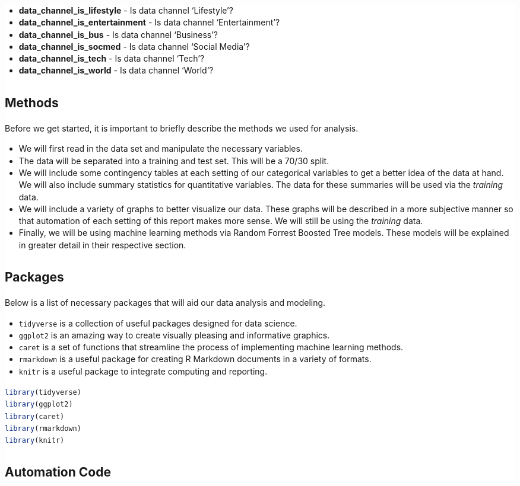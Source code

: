 -   **data_channel_is_lifestyle** - Is data channel ‘Lifestyle’?
-   **data_channel_is_entertainment** - Is data channel ‘Entertainment’?
-   **data_channel_is_bus** - Is data channel ‘Business’?
-   **data_channel_is_socmed** - Is data channel ‘Social Media’?
-   **data_channel_is_tech** - Is data channel ‘Tech’?
-   **data_channel_is_world** - Is data channel ‘World’?

## Methods

Before we get started, it is important to briefly describe the methods
we used for analysis.

-   We will first read in the data set and manipulate the necessary
    variables.
-   The data will be separated into a training and test set. This will
    be a 70/30 split.
-   We will include some contingency tables at each setting of our
    categorical variables to get a better idea of the data at hand. We
    will also include summary statistics for quantitative variables. The
    data for these summaries will be used via the *training* data.
-   We will include a variety of graphs to better visualize our data.
    These graphs will be described in a more subjective manner so that
    automation of each setting of this report makes more sense. We will
    still be using the *training* data.
-   Finally, we will be using machine learning methods via Random
    Forrest Boosted Tree models. These models will be explained in
    greater detail in their respective section.

## Packages

Below is a list of necessary packages that will aid our data analysis
and modeling.

-   `tidyverse` is a collection of useful packages designed for data
    science.
-   `ggplot2` is an amazing way to create visually pleasing and
    informative graphics.
-   `caret` is a set of functions that streamline the process of
    implementing machine learning methods.
-   `rmarkdown` is a useful package for creating R Markdown documents in
    a variety of formats.
-   `knitr` is a useful package to integrate computing and reporting.

``` r
library(tidyverse)
library(ggplot2)
library(caret)
library(rmarkdown)
library(knitr)
```

## Automation Code
